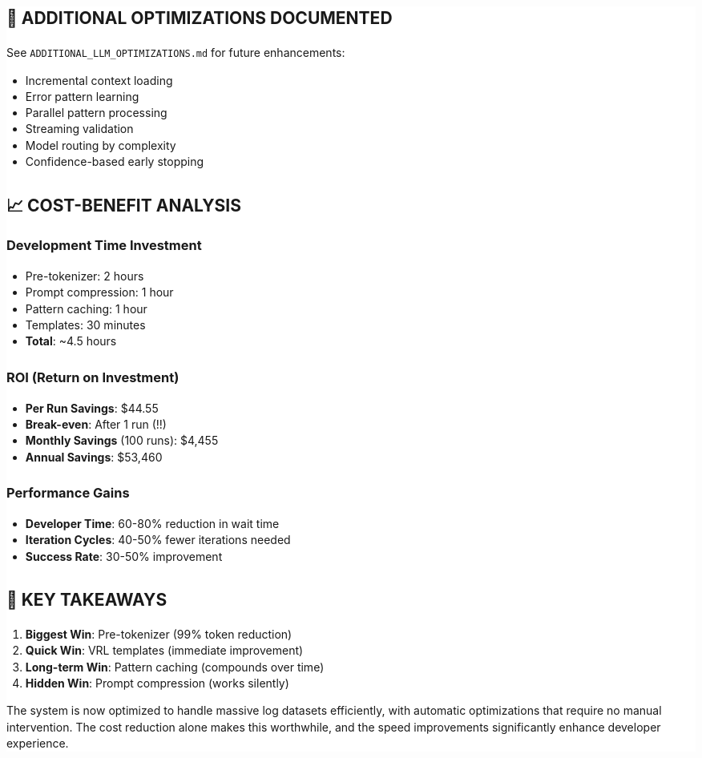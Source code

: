 ## 🚀 ADDITIONAL OPTIMIZATIONS DOCUMENTED

See `ADDITIONAL_LLM_OPTIMIZATIONS.md` for future enhancements:
- Incremental context loading
- Error pattern learning
- Parallel pattern processing
- Streaming validation
- Model routing by complexity
- Confidence-based early stopping

## 📈 COST-BENEFIT ANALYSIS

### Development Time Investment
- Pre-tokenizer: 2 hours
- Prompt compression: 1 hour
- Pattern caching: 1 hour
- Templates: 30 minutes
- **Total**: ~4.5 hours

### ROI (Return on Investment)
- **Per Run Savings**: $44.55
- **Break-even**: After 1 run (!!)
- **Monthly Savings** (100 runs): $4,455
- **Annual Savings**: $53,460

### Performance Gains
- **Developer Time**: 60-80% reduction in wait time
- **Iteration Cycles**: 40-50% fewer iterations needed
- **Success Rate**: 30-50% improvement

## 🎯 KEY TAKEAWAYS

1. **Biggest Win**: Pre-tokenizer (99% token reduction)
2. **Quick Win**: VRL templates (immediate improvement)
3. **Long-term Win**: Pattern caching (compounds over time)
4. **Hidden Win**: Prompt compression (works silently)

The system is now optimized to handle massive log datasets efficiently, with automatic optimizations that require no manual intervention. The cost reduction alone makes this worthwhile, and the speed improvements significantly enhance developer experience.